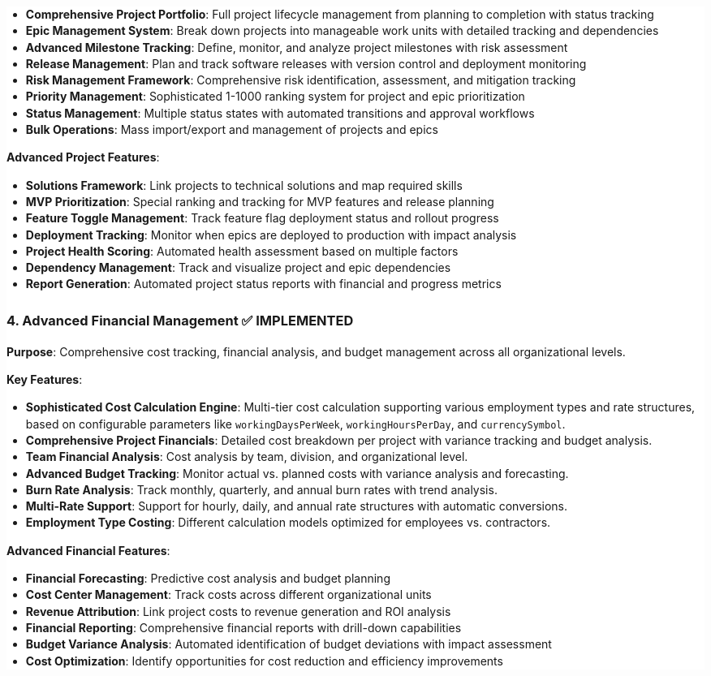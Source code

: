 - **Comprehensive Project Portfolio**: Full project lifecycle management from planning to completion with status tracking
- **Epic Management System**: Break down projects into manageable work units with detailed tracking and dependencies
- **Advanced Milestone Tracking**: Define, monitor, and analyze project milestones with risk assessment
- **Release Management**: Plan and track software releases with version control and deployment monitoring
- **Risk Management Framework**: Comprehensive risk identification, assessment, and mitigation tracking
- **Priority Management**: Sophisticated 1-1000 ranking system for project and epic prioritization
- **Status Management**: Multiple status states with automated transitions and approval workflows
- **Bulk Operations**: Mass import/export and management of projects and epics

**Advanced Project Features**:

- **Solutions Framework**: Link projects to technical solutions and map required skills
- **MVP Prioritization**: Special ranking and tracking for MVP features and release planning
- **Feature Toggle Management**: Track feature flag deployment status and rollout progress
- **Deployment Tracking**: Monitor when epics are deployed to production with impact analysis
- **Project Health Scoring**: Automated health assessment based on multiple factors
- **Dependency Management**: Track and visualize project and epic dependencies
- **Report Generation**: Automated project status reports with financial and progress metrics

### 4. Advanced Financial Management ✅ **IMPLEMENTED**

**Purpose**: Comprehensive cost tracking, financial analysis, and budget management across all organizational levels.

**Key Features**:

- **Sophisticated Cost Calculation Engine**: Multi-tier cost calculation supporting various employment types and rate structures, based on configurable parameters like `workingDaysPerWeek`, `workingHoursPerDay`, and `currencySymbol`.
- **Comprehensive Project Financials**: Detailed cost breakdown per project with variance tracking and budget analysis.
- **Team Financial Analysis**: Cost analysis by team, division, and organizational level.
- **Advanced Budget Tracking**: Monitor actual vs. planned costs with variance analysis and forecasting.
- **Burn Rate Analysis**: Track monthly, quarterly, and annual burn rates with trend analysis.
- **Multi-Rate Support**: Support for hourly, daily, and annual rate structures with automatic conversions.
- **Employment Type Costing**: Different calculation models optimized for employees vs. contractors.

**Advanced Financial Features**:

- **Financial Forecasting**: Predictive cost analysis and budget planning
- **Cost Center Management**: Track costs across different organizational units
- **Revenue Attribution**: Link project costs to revenue generation and ROI analysis
- **Financial Reporting**: Comprehensive financial reports with drill-down capabilities
- **Budget Variance Analysis**: Automated identification of budget deviations with impact assessment
- **Cost Optimization**: Identify opportunities for cost reduction and efficiency improvements
